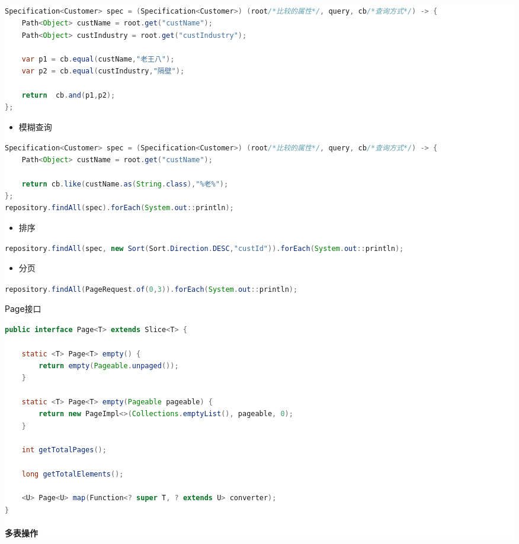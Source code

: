```java
Specification<Customer> spec = (Specification<Customer>) (root/*比较的属性*/, query, cb/*查询方式*/) -> {
    Path<Object> custName = root.get("custName");
    Path<Object> custIndustry = root.get("custIndustry");

    var p1 = cb.equal(custName,"老王八");
    var p2 = cb.equal(custIndustry,"隔壁");

    return  cb.and(p1,p2);
};
```

- 模糊查询

```java
Specification<Customer> spec = (Specification<Customer>) (root/*比较的属性*/, query, cb/*查询方式*/) -> {
    Path<Object> custName = root.get("custName");

    return cb.like(custName.as(String.class),"%老%");
};
repository.findAll(spec).forEach(System.out::println);
```

- 排序

```java
repository.findAll(spec, new Sort(Sort.Direction.DESC,"custId")).forEach(System.out::println);
```

- 分页

```java
repository.findAll(PageRequest.of(0,3)).forEach(System.out::println);
```

Page接口

```java
public interface Page<T> extends Slice<T> {

	static <T> Page<T> empty() {
		return empty(Pageable.unpaged());
	}

	static <T> Page<T> empty(Pageable pageable) {
		return new PageImpl<>(Collections.emptyList(), pageable, 0);
	}

	int getTotalPages();

	long getTotalElements();

	<U> Page<U> map(Function<? super T, ? extends U> converter);
}
```

#### 多表操作
